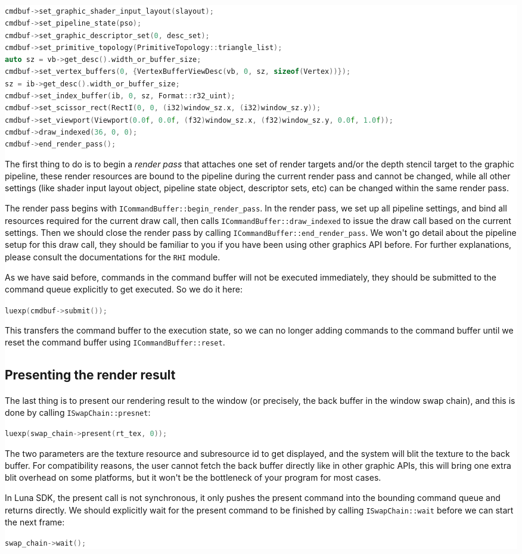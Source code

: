 ```c++
cmdbuf->set_graphic_shader_input_layout(slayout);
cmdbuf->set_pipeline_state(pso);
cmdbuf->set_graphic_descriptor_set(0, desc_set);
cmdbuf->set_primitive_topology(PrimitiveTopology::triangle_list);
auto sz = vb->get_desc().width_or_buffer_size;
cmdbuf->set_vertex_buffers(0, {VertexBufferViewDesc(vb, 0, sz, sizeof(Vertex))});
sz = ib->get_desc().width_or_buffer_size;
cmdbuf->set_index_buffer(ib, 0, sz, Format::r32_uint);
cmdbuf->set_scissor_rect(RectI(0, 0, (i32)window_sz.x, (i32)window_sz.y));
cmdbuf->set_viewport(Viewport(0.0f, 0.0f, (f32)window_sz.x, (f32)window_sz.y, 0.0f, 1.0f));
cmdbuf->draw_indexed(36, 0, 0);
cmdbuf->end_render_pass();
```

The first thing to do is to begin a *render pass* that attaches one set of render targets and/or the depth stencil target to the graphic pipeline, these render resources are bound to the pipeline during the current render pass and cannot be changed, while all other settings (like shader input layout object, pipeline state object, descriptor sets, etc) can be changed within the same render pass.

The render pass begins with `ICommandBuffer::begin_render_pass`. In the render pass, we set up all pipeline settings, and bind all resources required for the current draw call, then calls `ICommandBuffer::draw_indexed` to issue the draw call based on the current settings. Then we should close the render pass by calling `ICommandBuffer::end_render_pass`. We won't go detail about the pipeline setup for this draw call, they should be familiar to you if you have been using other graphics API before. For further explanations, please consult the documentations for the `RHI` module.

As we have said before, commands in the command buffer will not be executed immediately, they should be submitted to the command queue explicitly to get executed. So we do it here:

```c++
luexp(cmdbuf->submit());
```

This transfers the command buffer to the execution state, so we can no longer adding commands to the command buffer until we reset the command buffer using `ICommandBuffer::reset`.

## Presenting the render result

The last thing is to present our rendering result to the window (or precisely, the back buffer in the window swap chain), and this is done by calling `ISwapChain::presnet`:

```c++
luexp(swap_chain->present(rt_tex, 0));
```

The two parameters are the texture resource and subresource id to get displayed, and the system will blit the texture to the back buffer. For compatibility reasons, the user cannot fetch the back buffer directly like in other graphic APIs, this will bring one extra blit overhead on some platforms, but it won't be the bottleneck of your program for most cases.

In Luna SDK, the present call is not synchronous, it only pushes the present command into the bounding command queue and returns directly. We should explicitly wait for the present command to be finished by calling `ISwapChain::wait` before we can start the next frame:

```c++
swap_chain->wait();
```
